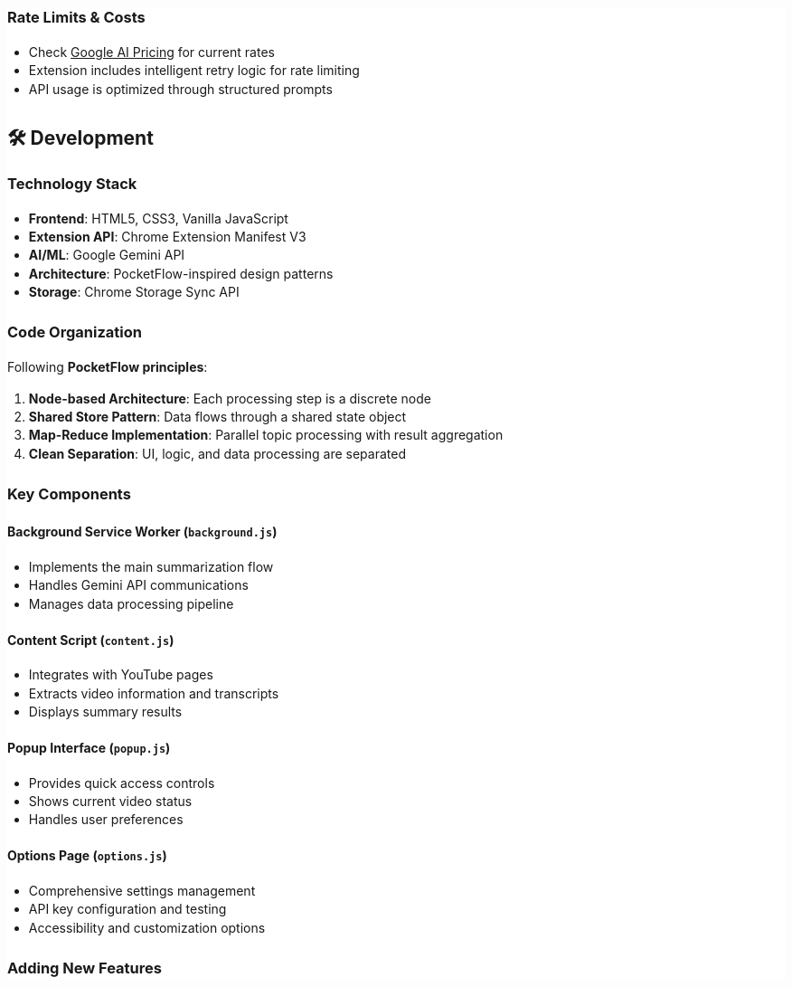 ### Rate Limits & Costs

- Check [Google AI Pricing](https://ai.google.dev/pricing) for current rates
- Extension includes intelligent retry logic for rate limiting
- API usage is optimized through structured prompts

## 🛠️ Development

### Technology Stack

- **Frontend**: HTML5, CSS3, Vanilla JavaScript
- **Extension API**: Chrome Extension Manifest V3
- **AI/ML**: Google Gemini API
- **Architecture**: PocketFlow-inspired design patterns
- **Storage**: Chrome Storage Sync API

### Code Organization

Following **PocketFlow principles**:

1. **Node-based Architecture**: Each processing step is a discrete node
2. **Shared Store Pattern**: Data flows through a shared state object
3. **Map-Reduce Implementation**: Parallel topic processing with result aggregation
4. **Clean Separation**: UI, logic, and data processing are separated

### Key Components

#### Background Service Worker (`background.js`)

- Implements the main summarization flow
- Handles Gemini API communications
- Manages data processing pipeline

#### Content Script (`content.js`)

- Integrates with YouTube pages
- Extracts video information and transcripts
- Displays summary results

#### Popup Interface (`popup.js`)

- Provides quick access controls
- Shows current video status
- Handles user preferences

#### Options Page (`options.js`)

- Comprehensive settings management
- API key configuration and testing
- Accessibility and customization options

### Adding New Features
